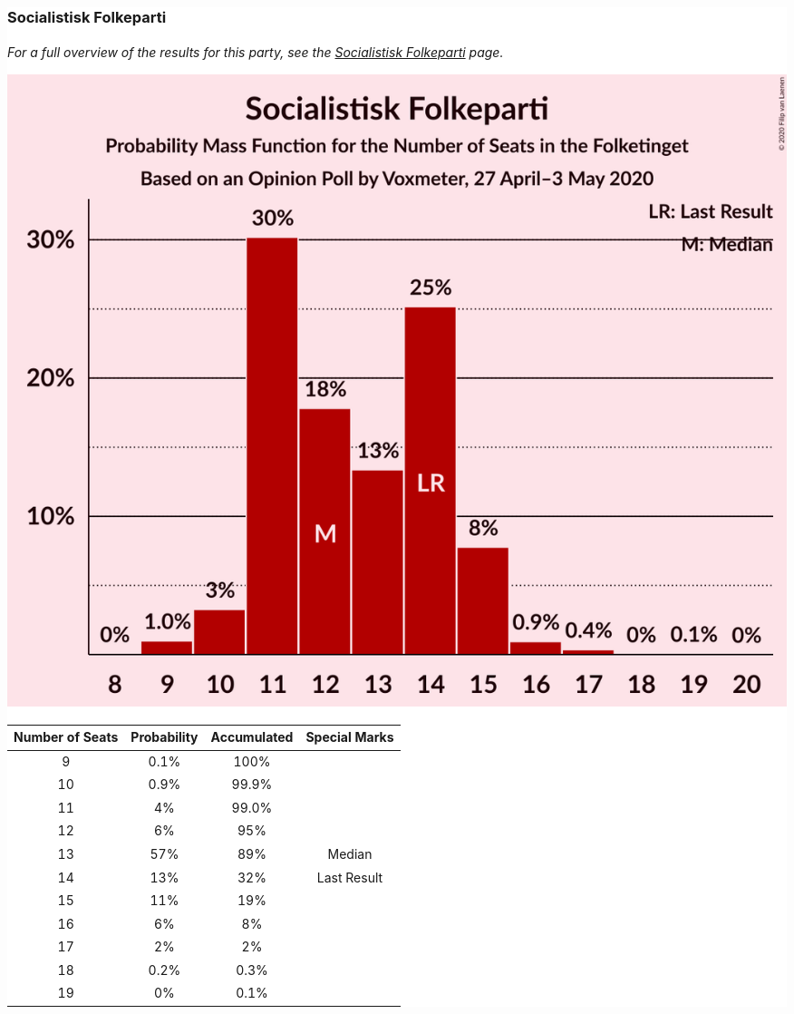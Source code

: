 
### Socialistisk Folkeparti

*For a full overview of the results for this party, see the [Socialistisk Folkeparti](party-socialistiskfolkeparti.html) page.*

![Graph with seats probability mass function not yet produced](2020-05-03-Voxmeter-seats-pmf-socialistiskfolkeparti.png "Seats Probability Mass Function")

| Number of Seats | Probability | Accumulated | Special Marks |
|:---------------:|:-----------:|:-----------:|:-------------:|
| 9 | 0.1% | 100% |  |
| 10 | 0.9% | 99.9% |  |
| 11 | 4% | 99.0% |  |
| 12 | 6% | 95% |  |
| 13 | 57% | 89% | Median |
| 14 | 13% | 32% | Last Result |
| 15 | 11% | 19% |  |
| 16 | 6% | 8% |  |
| 17 | 2% | 2% |  |
| 18 | 0.2% | 0.3% |  |
| 19 | 0% | 0.1% |  |